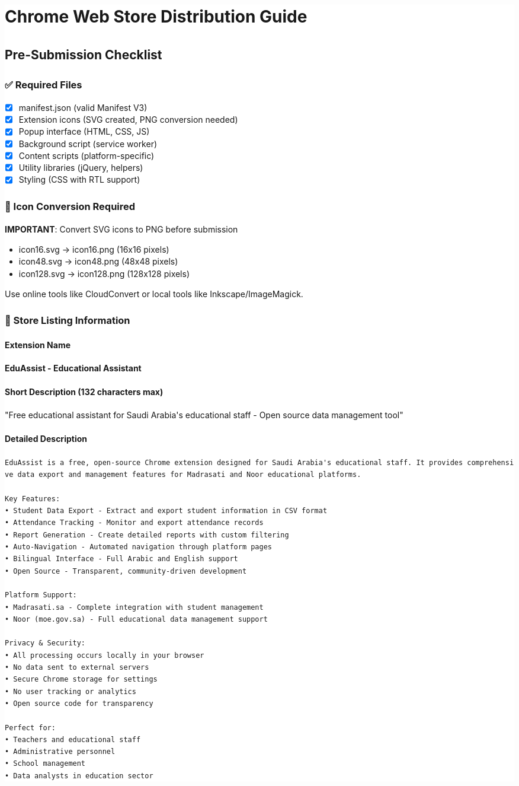 # Chrome Web Store Distribution Guide

## Pre-Submission Checklist

### ✅ Required Files
- [x] manifest.json (valid Manifest V3)
- [x] Extension icons (SVG created, PNG conversion needed)
- [x] Popup interface (HTML, CSS, JS)
- [x] Background script (service worker)
- [x] Content scripts (platform-specific)
- [x] Utility libraries (jQuery, helpers)
- [x] Styling (CSS with RTL support)

### 🔄 Icon Conversion Required
**IMPORTANT**: Convert SVG icons to PNG before submission
- icon16.svg → icon16.png (16x16 pixels)
- icon48.svg → icon48.png (48x48 pixels)  
- icon128.svg → icon128.png (128x128 pixels)

Use online tools like CloudConvert or local tools like Inkscape/ImageMagick.

### 📝 Store Listing Information

#### Extension Name
**EduAssist - Educational Assistant**

#### Short Description (132 characters max)
"Free educational assistant for Saudi Arabia's educational staff - Open source data management tool"

#### Detailed Description
```
EduAssist is a free, open-source Chrome extension designed for Saudi Arabia's educational staff. It provides comprehensive data export and management features for Madrasati and Noor educational platforms.

Key Features:
• Student Data Export - Extract and export student information in CSV format
• Attendance Tracking - Monitor and export attendance records  
• Report Generation - Create detailed reports with custom filtering
• Auto-Navigation - Automated navigation through platform pages
• Bilingual Interface - Full Arabic and English support
• Open Source - Transparent, community-driven development

Platform Support:
• Madrasati.sa - Complete integration with student management
• Noor (moe.gov.sa) - Full educational data management support

Privacy & Security:
• All processing occurs locally in your browser
• No data sent to external servers
• Secure Chrome storage for settings
• No user tracking or analytics
• Open source code for transparency

Perfect for:
• Teachers and educational staff
• Administrative personnel
• School management
• Data analysts in education sector

```
